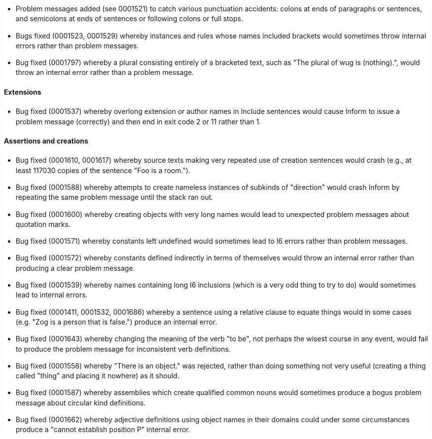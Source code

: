 - Problem messages added (see 0001521) to catch various punctuation accidents:
	colons at ends of paragraphs or sentences, and semicolons at ends of sentences
	or following colons or full stops.

- Bugs fixed (0001523, 0001529) whereby instances and rules whose names included
	brackets would sometimes throw internal errors rather than problem messages.

- Bug fixed (0001797) whereby a plural consisting entirely of a bracketed text,
	such as "The plural of wug is (nothing).", would throw an internal error rather
	than a problem message.

#### Extensions

- Bug fixed (0001537) whereby overlong extension or author names in Include
	sentences would cause Inform to issue a problem message (correctly) and then
	end in exit code 2 or 11 rather than 1.

#### Assertions and creations

- Bug fixed (0001610, 0001617) whereby source texts making very repeated use of
	creation sentences would crash (e.g., at least 117030 copies of the sentence
	"Foo is a room.").

- Bug fixed (0001588) whereby attempts to create nameless instances of subkinds
	of "direction" would crash Inform by repeating the same problem message
	until the stack ran out.

- Bug fixed (0001600) whereby creating objects with very long names would lead
	to unexpected problem messages about quotation marks.

- Bug fixed (0001571) whereby constants left undefined would sometimes lead
	to I6 errors rather than problem messages.

- Bug fixed (0001572) whereby constants defined indirectly in terms of themselves
	would throw an internal error rather than producing a clear problem message.

- Bug fixed (0001539) whereby names containing long I6 inclusions (which is
	a very odd thing to try to do) would sometimes lead to internal errors.

- Bug fixed (0001411, 0001532, 0001686) whereby a sentence using a relative
	clause to equate things would in some cases (e.g. "Zog is a person that is
	false.") produce an internal error.

- Bug fixed (0001643) whereby changing the meaning of the verb "to be", not
	perhaps the wisest course in any event, would fail to produce the problem
	message for inconsistent verb definitions.

- Bug fixed (0001558) whereby "There is an object." was rejected, rather than
	doing something not very useful (creating a thing called "thing" and placing
	it nowhere) as it should.

- Bug fixed (0001587) whereby assemblies which create qualified common nouns
	would sometimes produce a bogus problem message about circular kind
	definitions.

- Bug fixed (0001662) whereby adjective definitions using object names in their
	domains could under some circumstances produce a "cannot establish position P"
	internal error.
